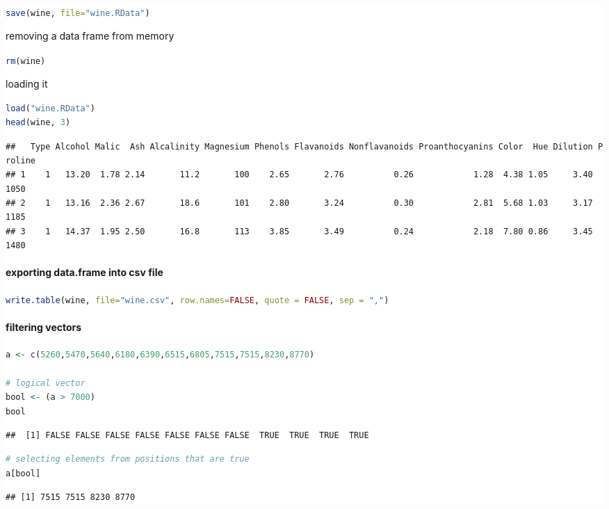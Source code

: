 
``` r
save(wine, file="wine.RData")
```

removing a data frame from memory


``` r
rm(wine)
```

loading it


``` r
load("wine.RData")
head(wine, 3)
```

```
##   Type Alcohol Malic  Ash Alcalinity Magnesium Phenols Flavanoids Nonflavanoids Proanthocyanins Color  Hue Dilution Proline
## 1    1   13.20  1.78 2.14       11.2       100    2.65       2.76          0.26            1.28  4.38 1.05     3.40    1050
## 2    1   13.16  2.36 2.67       18.6       101    2.80       3.24          0.30            2.81  5.68 1.03     3.17    1185
## 3    1   14.37  1.95 2.50       16.8       113    3.85       3.49          0.24            2.18  7.80 0.86     3.45    1480
```

####  exporting data.frame into csv file


``` r
write.table(wine, file="wine.csv", row.names=FALSE, quote = FALSE, sep = ",")
```

####  filtering vectors


``` r
a <- c(5260,5470,5640,6180,6390,6515,6805,7515,7515,8230,8770)

# logical vector
bool <- (a > 7000)
bool
```

```
##  [1] FALSE FALSE FALSE FALSE FALSE FALSE FALSE  TRUE  TRUE  TRUE  TRUE
```


``` r
# selecting elements from positions that are true
a[bool] 
```

```
## [1] 7515 7515 8230 8770
```
